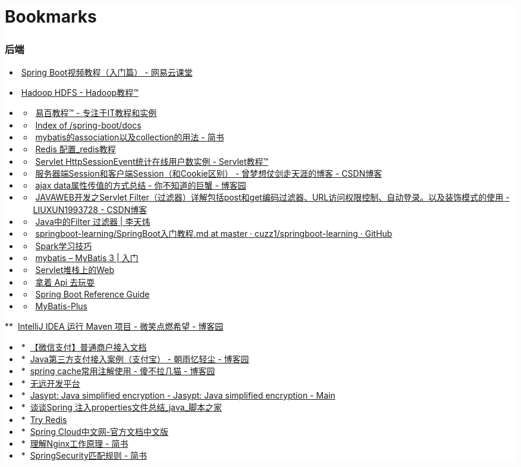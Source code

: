 <!DOCTYPE NETSCAPE-Bookmark-file-1>

<META HTTP-EQUIV="Content-Type" CONTENT="text/html; charset=UTF-8">
<TITLE>Bookmarks</TITLE>

# Bookmarks

### 后端

*   ​          [Spring Boot视频教程（入门篇） - 网易云课堂](https://study.163.com/course/courseLearn.htm?courseId=1005999004#/learn/video?lessonId=1053361078&courseId=1005999004)
 *   ​       [Hadoop HDFS - Hadoop教程™](https://www.yiibai.com/hadoop/hadoop_hdfs_overview.html)

*  *   ​       [易百教程™ - 专注于IT教程和实例](https://www.yiibai.com/)

*   *   ​       [Index of /spring-boot/docs](https://docs.spring.io/spring-boot/docs/)

*   *   ​       [mybatis的association以及collection的用法 - 简书](https://www.jianshu.com/p/018c0f083501)

*   *   ​       [Redis 配置_redis教程](http://www.redis.net.cn/tutorial/3504.html)

*   *   ​       [Servlet HttpSessionEvent统计在线用户数实例 - Servlet教程™](https://www.yiibai.com/servlet/httpsessionevent.html)

*   *   ​       [服务器端Session和客户端Session（和Cookie区别） - 曾梦想仗剑走天涯的博客 - CSDN博客](https://blog.csdn.net/java_faep/article/details/78082802)

*   *   ​       [ajax data属性传值的方式总结 - 你不知道的巨蟹 - 博客园](http://www.cnblogs.com/tu-0718/p/8370925.html)

*   *   ​       [JAVAWEB开发之Servlet Filter（过滤器）详解包括post和get编码过滤器、URL访问权限控制、自动登录。以及装饰模式的使用 - LIUXUN1993728 - CSDN博客](https://blog.csdn.net/u013087513/article/details/56835894)

*   *   ​       [Java中的Filter 过滤器 | 李天炜](https://tianweili.github.io/2015/01/26/Java%E4%B8%AD%E7%9A%84Filter-%E8%BF%87%E6%BB%A4%E5%99%A8/)

*   *   ​       [springboot-learning/SpringBoot入门教程.md at master · cuzz1/springboot-learning · GitHub](https://github.com/cuzz1/springboot-learning/blob/master/SpringBoot%E5%85%A5%E9%97%A8%E6%95%99%E7%A8%8B.md)

*   *   ​       [Spark学习技巧](https://mp.weixin.qq.com/s/FeAEa5Tj5EbRmwlESuUVGQ)

*   *   ​       [mybatis – MyBatis 3 | 入门](http://www.mybatis.org/mybatis-3/zh/getting-started.html)

*   *   ​       [Servlet堆栈上的Web](https://docs.spring.io/spring/docs/current/spring-framework-reference/web.html#mvc-servlet)

*   *   ​       [拿着 Api 去玩耍](http://gank.io/api)

*   *   ​       [Spring Boot Reference Guide](https://docs.spring.io/spring-boot/docs/1.5.10.RELEASE/reference/htmlsingle/#boot-features-developing-web-applications)

*   *   ​       [MyBatis-Plus](https://mp.baomidou.com/)   

  

**   ​       [IntelliJ IDEA 运行 Maven 项目 - 微笑点燃希望 - 博客园](https://www.cnblogs.com/lykbk/p/errteetrtert4564564564564.html)
* ​      *   ​       [【微信支付】普通商户接入文档](https://pay.weixin.qq.com/wiki/doc/api/index.html)
* ​      *   ​       [Java第三方支付接入案例（支付宝） - 朝雨忆轻尘 - 博客园](https://www.cnblogs.com/xifengxiaoma/p/10107635.html)
* ​      *   ​       [spring cache常用注解使用 - 傻不拉几猫 - 博客园](https://www.cnblogs.com/kingsonfu/p/10409596.html)
* ​      *   ​       [无远开发平台](https://www.enhancer.io/)
* ​      *   ​       [Jasypt: Java simplified encryption - Jasypt: Java simplified encryption - Main](http://www.jasypt.org/#)
* ​      *   ​       [谈谈Spring 注入properties文件总结_java_脚本之家](https://www.jb51.net/article/104223.htm)
* ​      *   ​       [Try Redis](http://try.redis.io/)
* ​      *   ​       [Spring Cloud中文网-官方文档中文版](https://www.springcloud.cc/)
* ​      *   ​       [理解Nginx工作原理 - 简书](https://www.jianshu.com/p/6215e5d24553)
* ​      *   ​       [SpringSecurity匹配规则 - 简书](https://www.jianshu.com/p/e3a9a8c4876c)